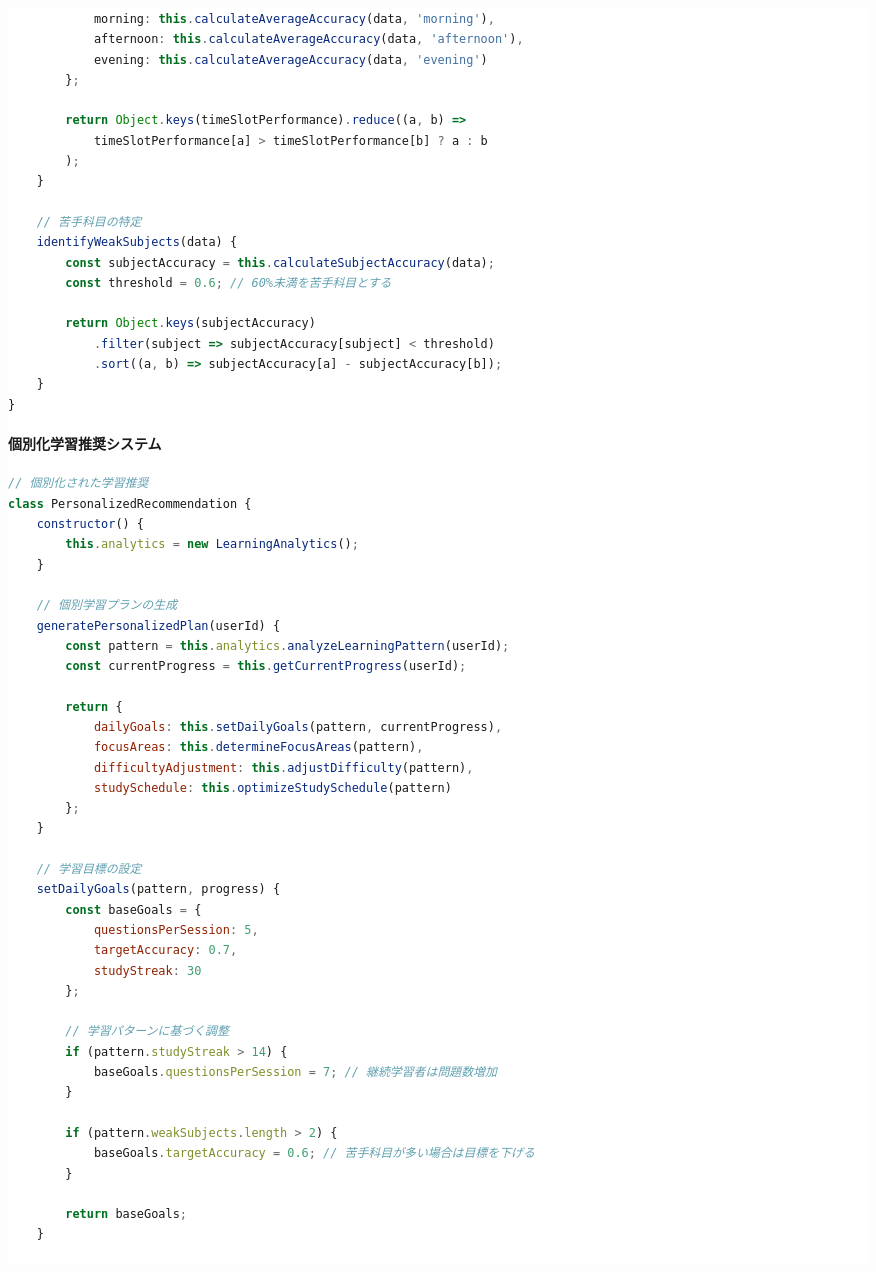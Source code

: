 ```javascript
            morning: this.calculateAverageAccuracy(data, 'morning'),
            afternoon: this.calculateAverageAccuracy(data, 'afternoon'),
            evening: this.calculateAverageAccuracy(data, 'evening')
        };
        
        return Object.keys(timeSlotPerformance).reduce((a, b) => 
            timeSlotPerformance[a] > timeSlotPerformance[b] ? a : b
        );
    }
    
    // 苦手科目の特定
    identifyWeakSubjects(data) {
        const subjectAccuracy = this.calculateSubjectAccuracy(data);
        const threshold = 0.6; // 60%未満を苦手科目とする
        
        return Object.keys(subjectAccuracy)
            .filter(subject => subjectAccuracy[subject] < threshold)
            .sort((a, b) => subjectAccuracy[a] - subjectAccuracy[b]);
    }
}
```

#### 個別化学習推奨システム
```javascript
// 個別化された学習推奨
class PersonalizedRecommendation {
    constructor() {
        this.analytics = new LearningAnalytics();
    }
    
    // 個別学習プランの生成
    generatePersonalizedPlan(userId) {
        const pattern = this.analytics.analyzeLearningPattern(userId);
        const currentProgress = this.getCurrentProgress(userId);
        
        return {
            dailyGoals: this.setDailyGoals(pattern, currentProgress),
            focusAreas: this.determineFocusAreas(pattern),
            difficultyAdjustment: this.adjustDifficulty(pattern),
            studySchedule: this.optimizeStudySchedule(pattern)
        };
    }
    
    // 学習目標の設定
    setDailyGoals(pattern, progress) {
        const baseGoals = {
            questionsPerSession: 5,
            targetAccuracy: 0.7,
            studyStreak: 30
        };
        
        // 学習パターンに基づく調整
        if (pattern.studyStreak > 14) {
            baseGoals.questionsPerSession = 7; // 継続学習者は問題数増加
        }
        
        if (pattern.weakSubjects.length > 2) {
            baseGoals.targetAccuracy = 0.6; // 苦手科目が多い場合は目標を下げる
        }
        
        return baseGoals;
    }
    
```